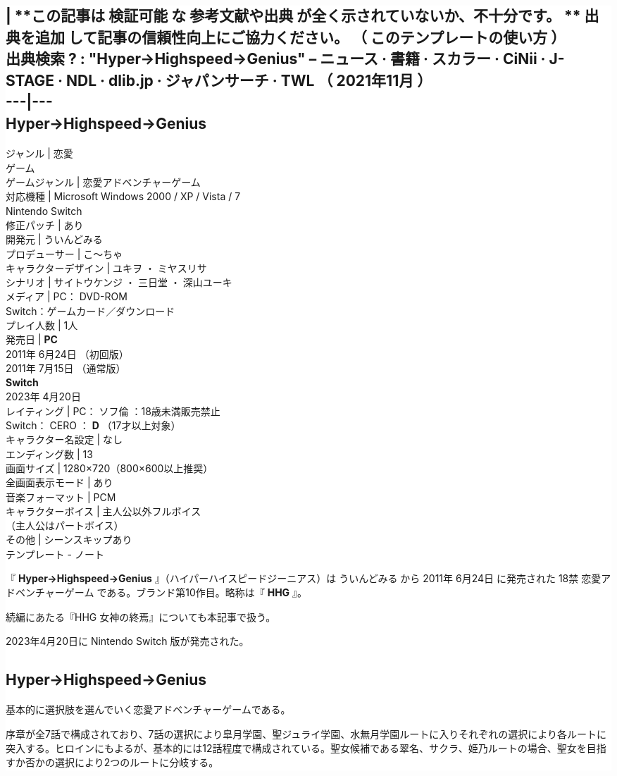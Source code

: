 |  **この記事は 検証可能  な  参考文献や出典  が全く示されていないか、不十分です。 ** 出典を追加  して記事の信頼性向上にご協力ください。
（  このテンプレートの使い方  ）  
出典検索  ?  :  "Hyper→Highspeed→Genius"  –  ニュース  **·** 書籍  **·** スカラー  **·**
CiNii  **·** J-STAGE  **·** NDL  **·** dlib.jp  **·** ジャパンサーチ  **·** TWL  （
2021年11月  ）  
---|---  
Hyper→Highspeed→Genius  
---  
ジャンル  |  恋愛   
ゲーム  
ゲームジャンル  |  恋愛アドベンチャーゲーム   
対応機種  |  Microsoft Windows 2000  /  XP  /  Vista  /  7    
Nintendo Switch  
修正パッチ  |  あり   
開発元  |  ういんどみる   
プロデューサー  |  こ〜ちゃ   
キャラクターデザイン  |  ユキヲ  ・  ミヤスリサ   
シナリオ  |  サイトウケンジ  ・  三日堂  ・  深山ユーキ   
メディア  |  PC：  DVD-ROM    
Switch：ゲームカード／ダウンロード  
プレイ人数  |  1人   
発売日  |  **PC**   
2011年  6月24日  （初回版）  
2011年  7月15日  （通常版）  
**Switch**  
2023年  4月20日  
レイティング  |  PC：  ソフ倫  ：18歳未満販売禁止   
Switch：  CERO  ：  **D** （17才以上対象）  
キャラクター名設定  |  なし   
エンディング数  |  13   
画面サイズ  |  1280×720（800×600以上推奨）   
全画面表示モード  |  あり   
音楽フォーマット  |  PCM   
キャラクターボイス  |  主人公以外フルボイス   
（主人公はパートボイス）  
その他  |  シーンスキップあり   
テンプレート  \-  ノート  
  
『 **Hyper→Highspeed→Genius** 』（ハイパーハイスピードジーニアス）は  ういんどみる  から  2011年  6月24日
に発売された  18禁  恋愛アドベンチャーゲーム  である。ブランド第10作目。略称は『 **HHG** 』。

続編にあたる『HHG 女神の終焉』についても本記事で扱う。

2023年4月20日に  Nintendo Switch  版が発売された。

##  Hyper→Highspeed→Genius  

基本的に選択肢を選んでいく恋愛アドベンチャーゲームである。

序章が全7話で構成されており、7話の選択により皐月学園、聖ジュライ学園、水無月学園ルートに入りそれぞれの選択により各ルートに突入する。ヒロインにもよるが、基本的には12話程度で構成されている。聖女候補である翠名、サクラ、姫乃ルートの場合、聖女を目指すか否かの選択により2つのルートに分岐する。
